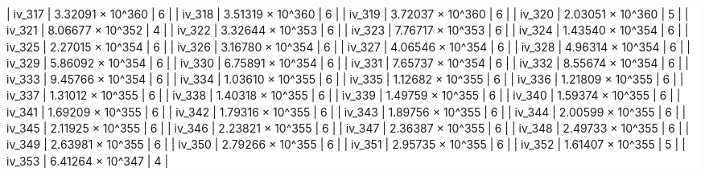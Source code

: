 | iv_317 | 3.32091 × 10^360 | 6 |
| iv_318 | 3.51319 × 10^360 | 6 |
| iv_319 | 3.72037 × 10^360 | 6 |
| iv_320 | 2.03051 × 10^360 | 5 |
| iv_321 | 8.06677 × 10^352 | 4 |
| iv_322 | 3.32644 × 10^353 | 6 |
| iv_323 | 7.76717 × 10^353 | 6 |
| iv_324 | 1.43540 × 10^354 | 6 |
| iv_325 | 2.27015 × 10^354 | 6 |
| iv_326 | 3.16780 × 10^354 | 6 |
| iv_327 | 4.06546 × 10^354 | 6 |
| iv_328 | 4.96314 × 10^354 | 6 |
| iv_329 | 5.86092 × 10^354 | 6 |
| iv_330 | 6.75891 × 10^354 | 6 |
| iv_331 | 7.65737 × 10^354 | 6 |
| iv_332 | 8.55674 × 10^354 | 6 |
| iv_333 | 9.45766 × 10^354 | 6 |
| iv_334 | 1.03610 × 10^355 | 6 |
| iv_335 | 1.12682 × 10^355 | 6 |
| iv_336 | 1.21809 × 10^355 | 6 |
| iv_337 | 1.31012 × 10^355 | 6 |
| iv_338 | 1.40318 × 10^355 | 6 |
| iv_339 | 1.49759 × 10^355 | 6 |
| iv_340 | 1.59374 × 10^355 | 6 |
| iv_341 | 1.69209 × 10^355 | 6 |
| iv_342 | 1.79316 × 10^355 | 6 |
| iv_343 | 1.89756 × 10^355 | 6 |
| iv_344 | 2.00599 × 10^355 | 6 |
| iv_345 | 2.11925 × 10^355 | 6 |
| iv_346 | 2.23821 × 10^355 | 6 |
| iv_347 | 2.36387 × 10^355 | 6 |
| iv_348 | 2.49733 × 10^355 | 6 |
| iv_349 | 2.63981 × 10^355 | 6 |
| iv_350 | 2.79266 × 10^355 | 6 |
| iv_351 | 2.95735 × 10^355 | 6 |
| iv_352 | 1.61407 × 10^355 | 5 |
| iv_353 | 6.41264 × 10^347 | 4 |